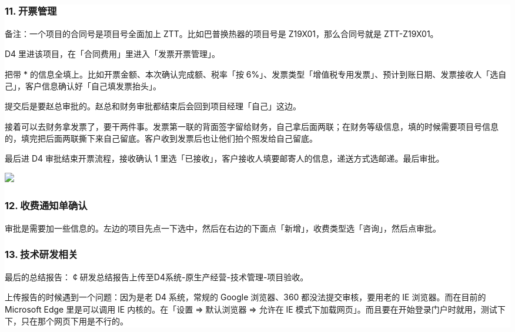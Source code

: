 ### 11. 开票管理

备注：一个项目的合同号是项目号全面加上 ZTT。比如巴普换热器的项目号是 Z19X01，那么合同号就是 ZTT-Z19X01。

D4 里进该项目，在「合同费用」里进入「发票开票管理」。

把带 * 的信息全填上。比如开票金额、本次确认完成额、税率「按 6%」、发票类型「增值税专用发票」、预计到账日期、发票接收人「选自己」，客户信息确认好「自己填发票抬头」。

提交后是要赵总审批的。赵总和财务审批都结束后会回到项目经理「自己」这边。

接着可以去财务拿发票了，要干两件事。发票第一联的背面签字留给财务，自己拿后面两联；在财务等级信息，填的时候需要项目号信息的，填完把后面两联撕下来自己留底。客户收到发票后也让他们拍个照发给自己留底。

最后进 D4 审批结束开票流程，接收确认 1 里选「已接收」，客户接收人填要邮寄人的信息，递送方式选邮递。最后审批。

![](https://raw.githubusercontent.com/dalong0514/selfstudy/master/图片链接/化工设计/2019077.PNG)

### 12. 收费通知单确认

审批是需要加一些信息的。左边的项目先点一下选中，然后在右边的下面点「新增」，收费类型选「咨询」，然后点审批。

### 13. 技术研发相关


最后的总结报告：
¢
研发总结报告上传至D4系统-原生产经营-技术管理-项目验收。

上传报告的时候遇到一个问题：因为是老 D4 系统，常规的 Google 浏览器、360 都没法提交审核，要用老的 IE 浏览器。而在目前的 Microsoft Edge 里是可以调用 IE 内核的。在「设置 => 默认浏览器 => 允许在 IE 模式下加载网页」。而且要在开始登录门户时就用，测试下下，只在那个网页下用是不行的。







